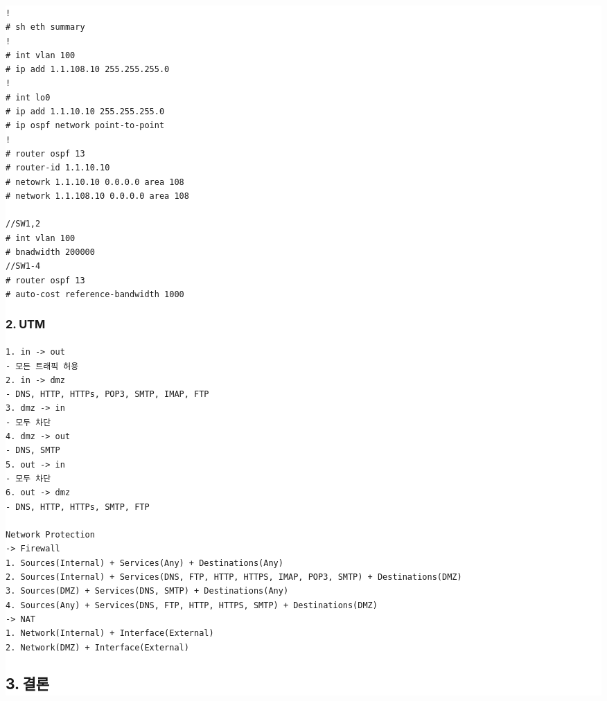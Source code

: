 ```
!
# sh eth summary
!
# int vlan 100
# ip add 1.1.108.10 255.255.255.0
!
# int lo0
# ip add 1.1.10.10 255.255.255.0
# ip ospf network point-to-point
!
# router ospf 13
# router-id 1.1.10.10
# netowrk 1.1.10.10 0.0.0.0 area 108
# network 1.1.108.10 0.0.0.0 area 108

//SW1,2
# int vlan 100
# bnadwidth 200000
//SW1-4
# router ospf 13
# auto-cost reference-bandwidth 1000
```

### 2. UTM

```
1. in -> out
- 모든 트래픽 허용
2. in -> dmz
- DNS, HTTP, HTTPs, POP3, SMTP, IMAP, FTP
3. dmz -> in
- 모두 차단
4. dmz -> out
- DNS, SMTP
5. out -> in
- 모두 차단
6. out -> dmz
- DNS, HTTP, HTTPs, SMTP, FTP

Network Protection
-> Firewall
1. Sources(Internal) + Services(Any) + Destinations(Any)
2. Sources(Internal) + Services(DNS, FTP, HTTP, HTTPS, IMAP, POP3, SMTP) + Destinations(DMZ)
3. Sources(DMZ) + Services(DNS, SMTP) + Destinations(Any)
4. Sources(Any) + Services(DNS, FTP, HTTP, HTTPS, SMTP) + Destinations(DMZ)
-> NAT
1. Network(Internal) + Interface(External)
2. Network(DMZ) + Interface(External)
```

## 3. 결론
